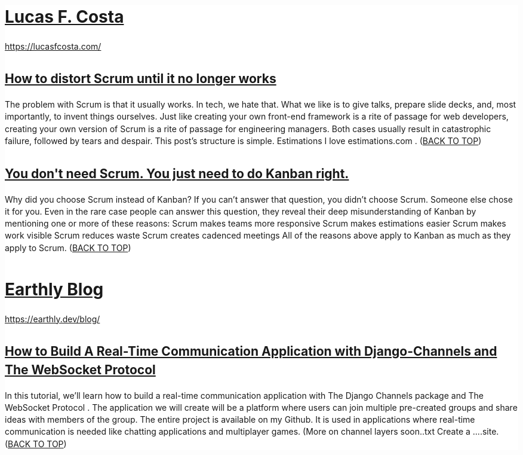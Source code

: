 # [Lucas F. Costa](https://lucasfcosta.com/)

https://lucasfcosta.com/



<a name="318d31638fc2ec1dbcea0eb17d511335" />

## [How to distort Scrum until it no longer works](https://lucasfcosta.com/2022/10/04/distorting-scrum.html)


The problem with Scrum is that it usually works. In tech, we hate that. What we like is to give talks, prepare slide decks, and, most importantly, to invent things ourselves. Just like creating your own front-end framework is a rite of passage for web developers, creating your own version of Scrum is a rite of passage for engineering managers. Both cases usually result in catastrophic failure, followed by tears and despair. This post’s structure is simple. Estimations I love estimations.com .
 ([BACK TO TOP](#toc_318d31638fc2ec1dbcea0eb17d511335))


<a name="bc825d31ae12cddc0976a1bb4d354557" />

## [You don&#39;t need Scrum. You just need to do Kanban right.](https://lucasfcosta.com/2022/10/02/scrum-versus-kanban.html)


Why did you choose Scrum instead of Kanban? If you can’t answer that question, you didn’t choose Scrum. Someone else chose it for you. Even in the rare case people can answer this question, they reveal their deep misunderstanding of Kanban by mentioning one or more of these reasons: Scrum makes teams more responsive Scrum makes estimations easier Scrum makes work visible Scrum reduces waste Scrum creates cadenced meetings All of the reasons above apply to Kanban as much as they apply to Scrum.
 ([BACK TO TOP](#toc_bc825d31ae12cddc0976a1bb4d354557))



<a name="49f2c3822114f6d7d573de39a33aeb71" />

# [Earthly Blog](https://earthly.dev/blog/)

https://earthly.dev/blog/



<a name="009b0b3db313365d96ceed717c0e0c05" />

## [How to Build A Real-Time Communication Application with Django-Channels and The WebSocket Protocol](https://earthly.dev/blog/build-real-time-comm-app/)


In this tutorial, we’ll learn how to build a real-time communication application with The Django Channels package and The WebSocket Protocol . The application we will create will be a platform where users can join multiple pre-created groups and share ideas with members of the group. The entire project is available on my Github. It is used in applications where real-time communication is needed like chatting applications and multiplayer games. (More on channel layers soon..txt Create a ....site.
 ([BACK TO TOP](#toc_009b0b3db313365d96ceed717c0e0c05))
